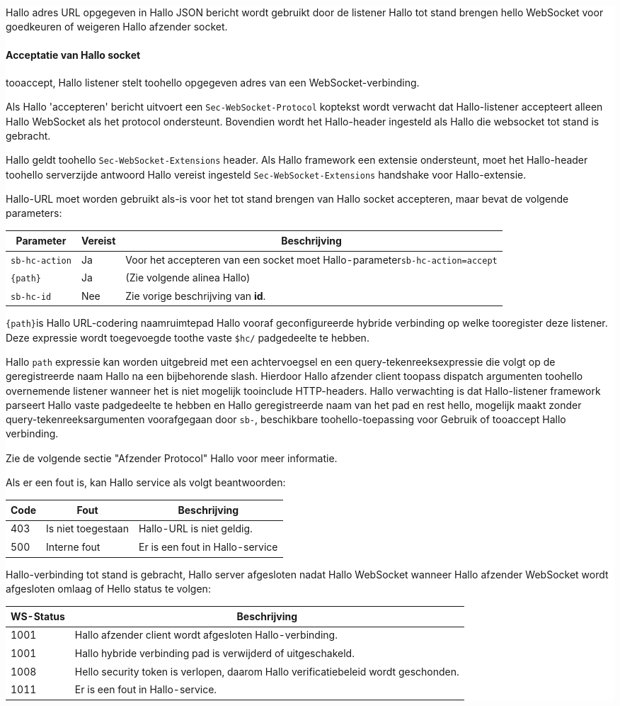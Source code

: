 Hallo adres URL opgegeven in Hallo JSON bericht wordt gebruikt door de listener Hallo tot stand brengen hello WebSocket voor goedkeuren of weigeren Hallo afzender socket.

#### Acceptatie van Hallo socket
tooaccept, Hallo listener stelt toohello opgegeven adres van een WebSocket-verbinding.

Als Hallo 'accepteren' bericht uitvoert een `Sec-WebSocket-Protocol` koptekst wordt verwacht dat Hallo-listener accepteert alleen Hallo WebSocket als het protocol ondersteunt. Bovendien wordt het Hallo-header ingesteld als Hallo die websocket tot stand is gebracht.

Hallo geldt toohello `Sec-WebSocket-Extensions` header. Als Hallo framework een extensie ondersteunt, moet het Hallo-header toohello serverzijde antwoord Hallo vereist ingesteld `Sec-WebSocket-Extensions` handshake voor Hallo-extensie.

Hallo-URL moet worden gebruikt als-is voor het tot stand brengen van Hallo socket accepteren, maar bevat de volgende parameters:

| Parameter | Vereist | Beschrijving |
| --- | --- | --- |
| `sb-hc-action` |Ja |Voor het accepteren van een socket moet Hallo-parameter`sb-hc-action=accept` |
| `{path}` |Ja |(Zie volgende alinea Hallo) |
| `sb-hc-id` |Nee |Zie vorige beschrijving van **id**. |

`{path}`is Hallo URL-codering naamruimtepad Hallo vooraf geconfigureerde hybride verbinding op welke tooregister deze listener. Deze expressie wordt toegevoegde toothe vaste `$hc/` padgedeelte te hebben. 

Hallo `path` expressie kan worden uitgebreid met een achtervoegsel en een query-tekenreeksexpressie die volgt op de geregistreerde naam Hallo na een bijbehorende slash. Hierdoor Hallo afzender client toopass dispatch argumenten toohello overnemende listener wanneer het is niet mogelijk tooinclude HTTP-headers. Hallo verwachting is dat Hallo-listener framework parseert Hallo vaste padgedeelte te hebben en Hallo geregistreerde naam van het pad en rest hello, mogelijk maakt zonder query-tekenreeksargumenten voorafgegaan door `sb-`, beschikbare toohello-toepassing voor Gebruik of tooaccept Hallo verbinding.

Zie de volgende sectie "Afzender Protocol" Hallo voor meer informatie.

Als er een fout is, kan Hallo service als volgt beantwoorden:

| Code | Fout | Beschrijving |
| --- | --- | --- |
| 403 |Is niet toegestaan |Hallo-URL is niet geldig. |
| 500 |Interne fout |Er is een fout in Hallo-service |

Hallo-verbinding tot stand is gebracht, Hallo server afgesloten nadat Hallo WebSocket wanneer Hallo afzender WebSocket wordt afgesloten omlaag of Hello status te volgen:

| WS-Status | Beschrijving |
| --- | --- |
| 1001 |Hallo afzender client wordt afgesloten Hallo-verbinding. |
| 1001 |Hallo hybride verbinding pad is verwijderd of uitgeschakeld. |
| 1008 |Hello security token is verlopen, daarom Hallo verificatiebeleid wordt geschonden. |
| 1011 |Er is een fout in Hallo-service. |
